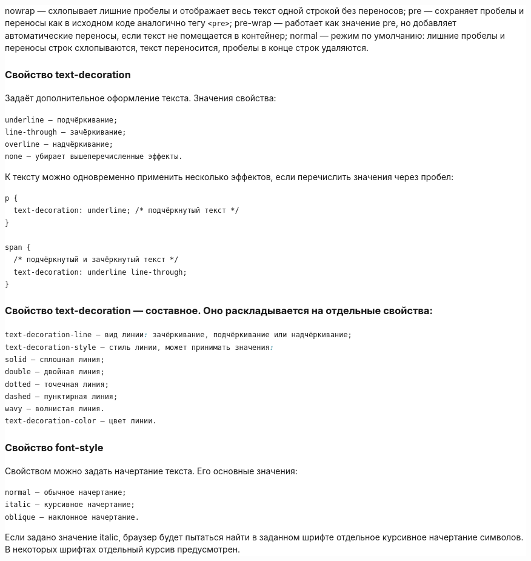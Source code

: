 nowrap — схлопывает лишние пробелы и отображает весь текст одной строкой без переносов;
pre — сохраняет пробелы и переносы как в исходном коде аналогично тегу `<pre>`;
pre-wrap — работает как значение pre, но добавляет автоматические переносы, если текст не помещается в контейнер;
normal — режим по умолчанию: лишние пробелы и переносы строк схлопываются, текст переносится, пробелы в конце строк удаляются.

### Свойство text-decoration

Задаёт дополнительное оформление текста. Значения свойства:

```css
underline — подчёркивание;
line-through — зачёркивание;
overline — надчёркивание;
none — убирает вышеперечисленные эффекты.
```

К тексту можно одновременно применить несколько эффектов, если перечислить значения через пробел:

```html
p {
  text-decoration: underline; /* подчёркнутый текст */
}

span {
  /* подчёркнутый и зачёркнутый текст */
  text-decoration: underline line-through;
}
```

### Свойство text-decoration — составное. Оно раскладывается на отдельные свойства:

```css
text-decoration-line — вид линии: зачёркивание, подчёркивание или надчёркивание;
text-decoration-style — стиль линии, может принимать значения:
solid — сплошная линия;
double — двойная линия;
dotted — точечная линия;
dashed — пунктирная линия;
wavy — волнистая линия.
text-decoration-color — цвет линии.
```

### Свойство font-style
Свойством можно задать начертание текста. Его основные значения:

```css
normal — обычное начертание;
italic — курсивное начертание;
oblique — наклонное начертание.
```

Если задано значение italic, браузер будет пытаться найти в заданном шрифте отдельное курсивное начертание символов. В некоторых шрифтах отдельный курсив предусмотрен.
